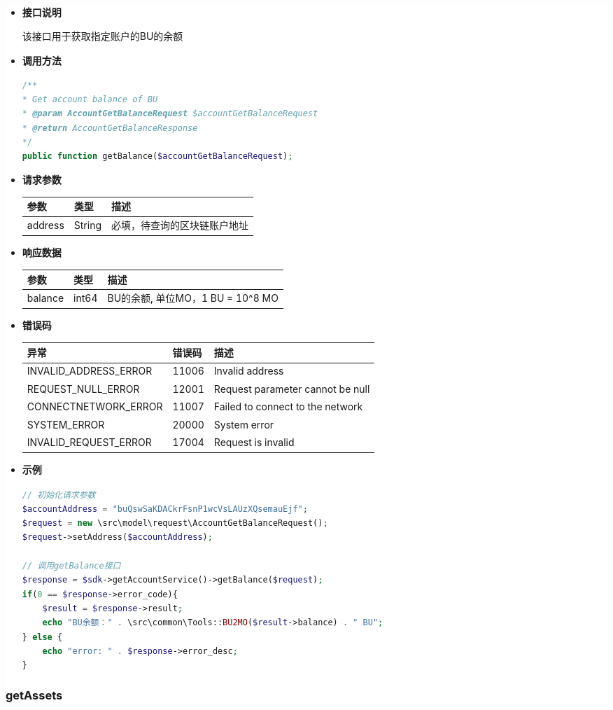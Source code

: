 - **接口说明**

   该接口用于获取指定账户的BU的余额

- **调用方法**

    ```php
    /**
    * Get account balance of BU
    * @param AccountGetBalanceRequest $accountGetBalanceRequest
    * @return AccountGetBalanceResponse
    */
    public function getBalance($accountGetBalanceRequest);
    ```

- **请求参数**

    参数      |     类型     |        描述       
    ----------- | ------------ | ---------------- 
    address     |   String     |  必填，待查询的区块链账户地址   

- **响应数据**

    参数      |     类型     |        描述       
    ----------- | ------------ | ---------------- 
    balance     |   int64      |  BU的余额, 单位MO，1 BU = 10^8 MO 

- **错误码**

    异常       |     错误码   |   描述   
    -----------  | ----------- | -------- 
    INVALID_ADDRESS_ERROR| 11006 | Invalid address
    REQUEST_NULL_ERROR|12001|Request parameter cannot be null
    CONNECTNETWORK_ERROR| 11007| Failed to connect to the network
    SYSTEM_ERROR |   20000     |  System error 
    INVALID_REQUEST_ERROR | 17004 | Request is invalid 

- **示例**

    ```php
    // 初始化请求参数
    $accountAddress = "buQswSaKDACkrFsnP1wcVsLAUzXQsemauEjf";
    $request = new \src\model\request\AccountGetBalanceRequest();
    $request->setAddress($accountAddress);

    // 调用getBalance接口
    $response = $sdk->getAccountService()->getBalance($request);
    if(0 == $response->error_code){
        $result = $response->result;
        echo "BU余额：" . \src\common\Tools::BU2MO($result->balance) . " BU";
    } else {
        echo "error: " . $response->error_desc;
    }
    ```

### getAssets
